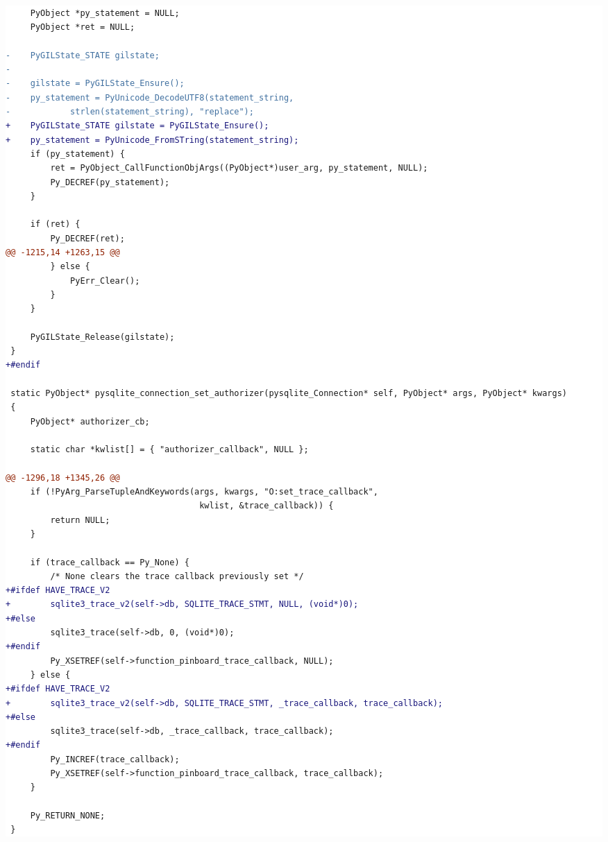 ```diff
     PyObject *py_statement = NULL;
     PyObject *ret = NULL;
 
-    PyGILState_STATE gilstate;
-
-    gilstate = PyGILState_Ensure();
-    py_statement = PyUnicode_DecodeUTF8(statement_string,
-            strlen(statement_string), "replace");
+    PyGILState_STATE gilstate = PyGILState_Ensure();
+    py_statement = PyUnicode_FromSTring(statement_string);
     if (py_statement) {
         ret = PyObject_CallFunctionObjArgs((PyObject*)user_arg, py_statement, NULL);
         Py_DECREF(py_statement);
     }
 
     if (ret) {
         Py_DECREF(ret);
@@ -1215,14 +1263,15 @@
         } else {
             PyErr_Clear();
         }
     }
 
     PyGILState_Release(gilstate);
 }
+#endif
 
 static PyObject* pysqlite_connection_set_authorizer(pysqlite_Connection* self, PyObject* args, PyObject* kwargs)
 {
     PyObject* authorizer_cb;
 
     static char *kwlist[] = { "authorizer_callback", NULL };
 
@@ -1296,18 +1345,26 @@
     if (!PyArg_ParseTupleAndKeywords(args, kwargs, "O:set_trace_callback",
                                       kwlist, &trace_callback)) {
         return NULL;
     }
 
     if (trace_callback == Py_None) {
         /* None clears the trace callback previously set */
+#ifdef HAVE_TRACE_V2
+        sqlite3_trace_v2(self->db, SQLITE_TRACE_STMT, NULL, (void*)0);
+#else
         sqlite3_trace(self->db, 0, (void*)0);
+#endif
         Py_XSETREF(self->function_pinboard_trace_callback, NULL);
     } else {
+#ifdef HAVE_TRACE_V2
+        sqlite3_trace_v2(self->db, SQLITE_TRACE_STMT, _trace_callback, trace_callback);
+#else
         sqlite3_trace(self->db, _trace_callback, trace_callback);
+#endif
         Py_INCREF(trace_callback);
         Py_XSETREF(self->function_pinboard_trace_callback, trace_callback);
     }
 
     Py_RETURN_NONE;
 }
```
